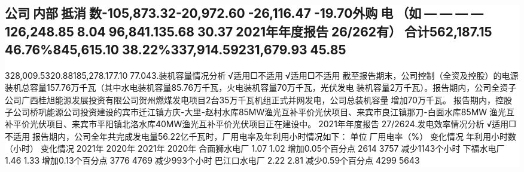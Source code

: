 公司
内部
抵消
数-105,873.32-20,972.60
-26,116.47
-19.70外购
电
（如
—
—
—
—126,248.85
8.04
96,841.135.68
30.37
2021年年度报告
26/262有）
合计562,187.15
46.76%845,615.10
38.22%337,914.59231,679.93
45.85
-
328,009.5320.88185,278.177.10
77.043.装机容量情况分析
√适用□不适用
√适用□不适用
截至报告期末，公司控制（全资及控股）的电源装机总容量157.76万千瓦（其中水电装机容量85.76万千瓦，火电装机容量70万千瓦，光伏发电
装机容量2万千瓦）。报告期内，公司全资子公司广西桂旭能源发展投资有限公司贺州燃煤发电项目2台35万千瓦机组正式并网发电，公司总装机容量
增加70万千瓦。
报告期内，控股子公司桥巩能源公司投资建设的宾市迁江镇方庆-大里-赵村水库85MW渔光互补平价光伏项目、来宾市良江镇那刀-白面水库85MW
渔光互补平价光伏项目、来宾市平阳镇北洛水库40MW渔光互补平价光伏项目正在建设中。
2021年年度报告
27/2624.发电效率情况分析
√适用□不适用
报告期内，公司全年共完成发电量56.22亿千瓦时，厂用电率及年利用小时情况如下：
单位
厂用电率（%）
变化情况
年利用小时数（小时）
变化情况
2021年
2020年
2021年
2020年
合面狮水电厂
1.07
1.02
增加0.05个百分点
2614
3757
减少1143个小时
下福水电厂
1.46
1.33
增加0.13个百分点
3776
4769
减少993个小时
巴江口水电厂
2.22
2.81
减少0.59个百分点
4299
5643